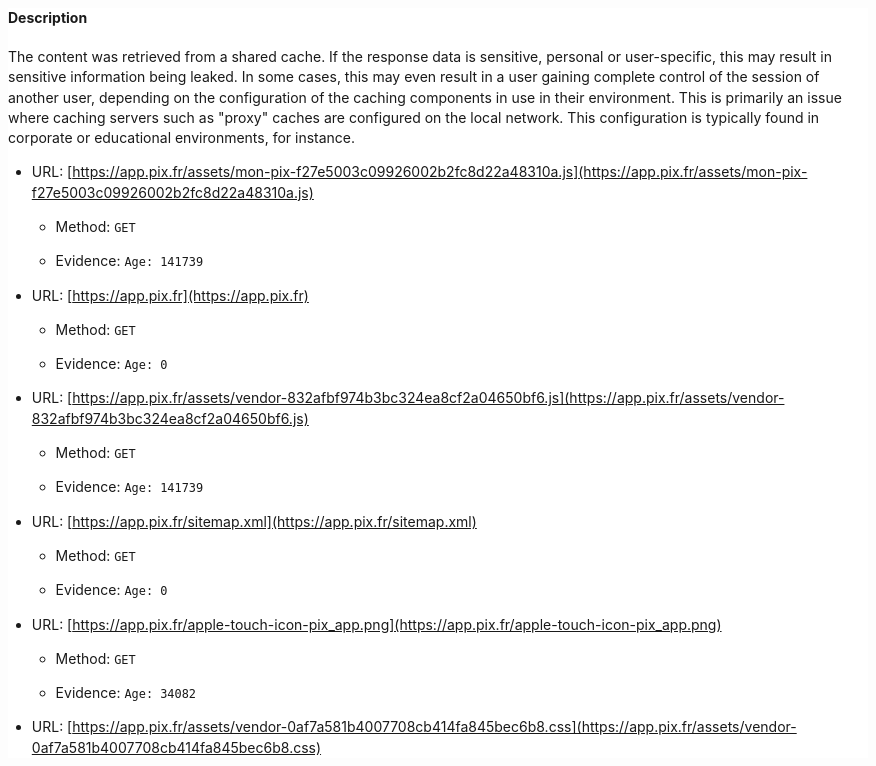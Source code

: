 #### Description
<p>The content was retrieved from a shared cache. If the response data is sensitive, personal or user-specific, this may result in sensitive information being leaked. In some cases, this may even result in a user gaining complete control of the session of another user, depending on the configuration of the caching components in use in their environment. This is primarily an issue where caching servers such as "proxy" caches are configured on the local network. This configuration is typically found in corporate or educational environments, for instance. </p>
  
  
  
* URL: [https://app.pix.fr/assets/mon-pix-f27e5003c09926002b2fc8d22a48310a.js](https://app.pix.fr/assets/mon-pix-f27e5003c09926002b2fc8d22a48310a.js)
  
  
  * Method: `GET`
  
  
  * Evidence: `Age: 141739`
  
  
  
  
* URL: [https://app.pix.fr](https://app.pix.fr)
  
  
  * Method: `GET`
  
  
  * Evidence: `Age: 0`
  
  
  
  
* URL: [https://app.pix.fr/assets/vendor-832afbf974b3bc324ea8cf2a04650bf6.js](https://app.pix.fr/assets/vendor-832afbf974b3bc324ea8cf2a04650bf6.js)
  
  
  * Method: `GET`
  
  
  * Evidence: `Age: 141739`
  
  
  
  
* URL: [https://app.pix.fr/sitemap.xml](https://app.pix.fr/sitemap.xml)
  
  
  * Method: `GET`
  
  
  * Evidence: `Age: 0`
  
  
  
  
* URL: [https://app.pix.fr/apple-touch-icon-pix_app.png](https://app.pix.fr/apple-touch-icon-pix_app.png)
  
  
  * Method: `GET`
  
  
  * Evidence: `Age: 34082`
  
  
  
  
* URL: [https://app.pix.fr/assets/vendor-0af7a581b4007708cb414fa845bec6b8.css](https://app.pix.fr/assets/vendor-0af7a581b4007708cb414fa845bec6b8.css)
  